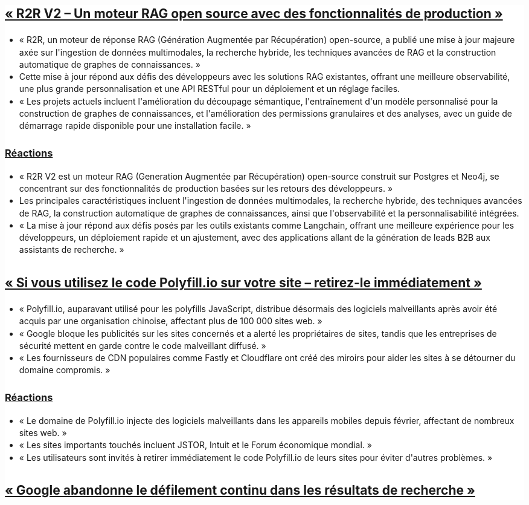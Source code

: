 ## [« R2R V2 – Un moteur RAG open source avec des fonctionnalités de production »](https://github.com/SciPhi-AI/R2R)

- « R2R, un moteur de réponse RAG (Génération Augmentée par Récupération) open-source, a publié une mise à jour majeure axée sur l'ingestion de données multimodales, la recherche hybride, les techniques avancées de RAG et la construction automatique de graphes de connaissances. »
- Cette mise à jour répond aux défis des développeurs avec les solutions RAG existantes, offrant une meilleure observabilité, une plus grande personnalisation et une API RESTful pour un déploiement et un réglage faciles.
- « Les projets actuels incluent l'amélioration du découpage sémantique, l'entraînement d'un modèle personnalisé pour la construction de graphes de connaissances, et l'amélioration des permissions granulaires et des analyses, avec un guide de démarrage rapide disponible pour une installation facile. »

### [Réactions](https://news.ycombinator.com/item?id=40799791)

- « R2R V2 est un moteur RAG (Generation Augmentée par Récupération) open-source construit sur Postgres et Neo4j, se concentrant sur des fonctionnalités de production basées sur les retours des développeurs. »
- Les principales caractéristiques incluent l'ingestion de données multimodales, la recherche hybride, des techniques avancées de RAG, la construction automatique de graphes de connaissances, ainsi que l'observabilité et la personnalisabilité intégrées.
- « La mise à jour répond aux défis posés par les outils existants comme Langchain, offrant une meilleure expérience pour les développeurs, un déploiement rapide et un ajustement, avec des applications allant de la génération de leads B2B aux assistants de recherche. »

## [« Si vous utilisez le code Polyfill.io sur votre site – retirez-le immédiatement »](https://www.theregister.com/2024/06/25/polyfillio_china_crisis/)

- « Polyfill.io, auparavant utilisé pour les polyfills JavaScript, distribue désormais des logiciels malveillants après avoir été acquis par une organisation chinoise, affectant plus de 100 000 sites web. »
- « Google bloque les publicités sur les sites concernés et a alerté les propriétaires de sites, tandis que les entreprises de sécurité mettent en garde contre le code malveillant diffusé. »
- « Les fournisseurs de CDN populaires comme Fastly et Cloudflare ont créé des miroirs pour aider les sites à se détourner du domaine compromis. »

### [Réactions](https://news.ycombinator.com/item?id=40800734)

- « Le domaine de Polyfill.io injecte des logiciels malveillants dans les appareils mobiles depuis février, affectant de nombreux sites web. »
- « Les sites importants touchés incluent JSTOR, Intuit et le Forum économique mondial. »
- « Les utilisateurs sont invités à retirer immédiatement le code Polyfill.io de leurs sites pour éviter d'autres problèmes. »

## [« Google abandonne le défilement continu dans les résultats de recherche »](https://searchengineland.com/google-dropping-continuous-scroll-in-search-results-443529)
